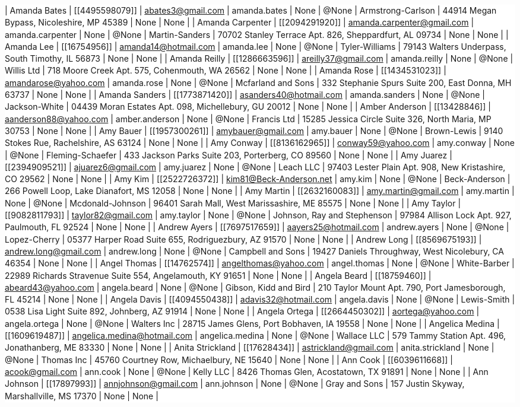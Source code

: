 | Amanda Bates           | [[4495598079]] | abates3@gmail.com                        | amanda.bates         | None | @None      | Armstrong-Carlson                 | 44914 Megan Bypass, Nicoleshire, MP 45389                       | None | None          |
| Amanda Carpenter       | [[2094291920]] | amanda.carpenter@gmail.com               | amanda.carpenter     | None | @None      | Martin-Sanders                    | 70702 Stanley Terrace Apt. 826, Sheppardfurt, AL 09734          | None | None          |
| Amanda Lee             | [[16754956]]   | amanda14@hotmail.com                     | amanda.lee           | None | @None      | Tyler-Williams                    | 79143 Walters Underpass, South Timothy, IL 56873                | None | None          |
| Amanda Reilly          | [[1286663596]] | areilly37@gmail.com                      | amanda.reilly        | None | @None      | Willis Ltd                        | 718 Moore Creek Apt. 575, Cohenmouth, WA 26562                  | None | None          |
| Amanda Rose            | [[1434531023]] | amandarose@yahoo.com                     | amanda.rose          | None | @None      | Mcfarland and Sons                | 332 Stephanie Spurs Suite 200, East Donna, MH 63737             | None | None          |
| Amanda Sanders         | [[1773871420]] | asanders40@hotmail.com                   | amanda.sanders       | None | @None      | Jackson-White                     | 04439 Moran Estates Apt. 098, Michellebury, GU 20012            | None | None          |
| Amber Anderson         | [[13428846]]   | aanderson88@yahoo.com                    | amber.anderson       | None | @None      | Francis Ltd                       | 15285 Jessica Circle Suite 326, North Maria, MP 30753           | None | None          |
| Amy Bauer              | [[1957300261]] | amybauer@gmail.com                       | amy.bauer            | None | @None      | Brown-Lewis                       | 9140 Stokes Rue, Rachelshire, AS 63124                          | None | None          |
| Amy Conway             | [[8136162965]] | conway59@yahoo.com                       | amy.conway           | None | @None      | Fleming-Schaefer                  | 433 Jackson Parks Suite 203, Porterberg, CO 89560               | None | None          |
| Amy Juarez             | [[2394909521]] | ajuarez6@gmail.com                       | amy.juarez           | None | @None      | Leach LLC                         | 97403 Lester Plain Apt. 908, New Kristashire, CO 29562          | None | None          |
| Amy Kim                | [[2522726372]] | kim81@Beck-Anderson.net                  | amy.kim              | None | @None      | Beck-Anderson                     | 266 Powell Loop, Lake Dianafort, MS 12058                       | None | None          |
| Amy Martin             | [[2632160083]] | amy.martin@gmail.com                     | amy.martin           | None | @None      | Mcdonald-Johnson                  | 96401 Sarah Mall, West Marissashire, ME 85575                   | None | None          |
| Amy Taylor             | [[9082811793]] | taylor82@gmail.com                       | amy.taylor           | None | @None      | Johnson, Ray and Stephenson       | 97984 Allison Lock Apt. 927, Paulmouth, FL 92524                | None | None          |
| Andrew Ayers           | [[7697517659]] | aayers25@hotmail.com                     | andrew.ayers         | None | @None      | Lopez-Cherry                      | 05377 Harper Road Suite 655, Rodriguezbury, AZ 91570            | None | None          |
| Andrew Long            | [[8569675193]] | andrew.long@gmail.com                    | andrew.long          | None | @None      | Campbell and Sons                 | 19427 Daniels Throughway, West Nicolebury, CA 46354             | None | None          |
| Angel Thomas           | [[14762574]]   | angelthomas@yahoo.com                    | angel.thomas         | None | @None      | White-Barber                      | 22989 Richards Stravenue Suite 554, Angelamouth, KY 91651       | None | None          |
| Angela Beard           | [[18759460]]   | abeard43@yahoo.com                       | angela.beard         | None | @None      | Gibson, Kidd and Bird             | 210 Taylor Mount Apt. 790, Port Jamesborough, FL 45214          | None | None          |
| Angela Davis           | [[4094550438]] | adavis32@hotmail.com                     | angela.davis         | None | @None      | Lewis-Smith                       | 0538 Lisa Light Suite 892, Johnberg, AZ 91914                   | None | None          |
| Angela Ortega          | [[2664450302]] | aortega@yahoo.com                        | angela.ortega        | None | @None      | Walters Inc                       | 28715 James Glens, Port Bobhaven, IA 19558                      | None | None          |
| Angelica Medina        | [[1609619487]] | angelica.medina@hotmail.com              | angelica.medina      | None | @None      | Wallace LLC                       | 579 Tammy Station Apt. 496, Jonathanberg, ME 83330              | None | None          |
| Anita Strickland       | [[17628434]]   | astrickland@gmail.com                    | anita.strickland     | None | @None      | Thomas Inc                        | 45760 Courtney Row, Michaelbury, NE 15640                       | None | None          |
| Ann Cook               | [[6039611668]] | acook@gmail.com                          | ann.cook             | None | @None      | Kelly LLC                         | 8426 Thomas Glen, Acostatown, TX 91891                          | None | None          |
| Ann Johnson            | [[17897993]]   | annjohnson@gmail.com                     | ann.johnson          | None | @None      | Gray and Sons                     | 157 Justin Skyway, Marshallville, MS 17370                      | None | None          |